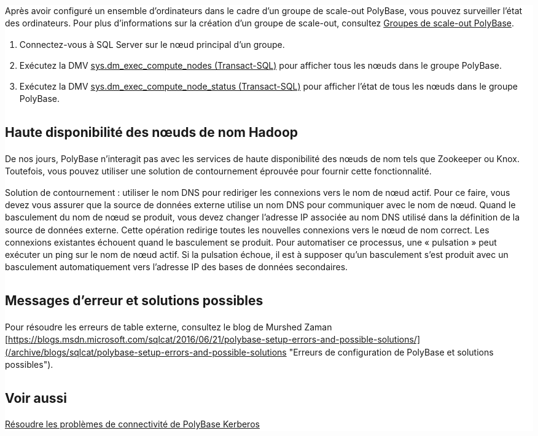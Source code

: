 Après avoir configuré un ensemble d’ordinateurs dans le cadre d’un groupe de scale-out PolyBase, vous pouvez surveiller l’état des ordinateurs. Pour plus d’informations sur la création d’un groupe de scale-out, consultez [Groupes de scale-out PolyBase](../../relational-databases/polybase/polybase-scale-out-groups.md).

1. Connectez-vous à SQL Server sur le nœud principal d’un groupe.

2. Exécutez la DMV [sys.dm_exec_compute_nodes &#40;Transact-SQL&#41;](../../relational-databases/system-dynamic-management-views/sys-dm-exec-compute-nodes-transact-sql.md) pour afficher tous les nœuds dans le groupe PolyBase.

3. Exécutez la DMV [sys.dm_exec_compute_node_status &#40;Transact-SQL&#41;](../../relational-databases/system-dynamic-management-views/sys-dm-exec-compute-node-status-transact-sql.md) pour afficher l’état de tous les nœuds dans le groupe PolyBase.

## <a name="hadoop-name-node-high-availability"></a>Haute disponibilité des nœuds de nom Hadoop

De nos jours, PolyBase n’interagit pas avec les services de haute disponibilité des nœuds de nom tels que Zookeeper ou Knox. Toutefois, vous pouvez utiliser une solution de contournement éprouvée pour fournir cette fonctionnalité.

Solution de contournement : utiliser le nom DNS pour rediriger les connexions vers le nom de nœud actif. Pour ce faire, vous devez vous assurer que la source de données externe utilise un nom DNS pour communiquer avec le nom de nœud. Quand le basculement du nom de nœud se produit, vous devez changer l’adresse IP associée au nom DNS utilisé dans la définition de la source de données externe. Cette opération redirige toutes les nouvelles connexions vers le nœud de nom correct. Les connexions existantes échouent quand le basculement se produit. Pour automatiser ce processus, une « pulsation » peut exécuter un ping sur le nom de nœud actif. Si la pulsation échoue, il est à supposer qu’un basculement s’est produit avec un basculement automatiquement vers l’adresse IP des bases de données secondaires.

## <a name="error-messages-and-possible-solutions"></a>Messages d’erreur et solutions possibles

Pour résoudre les erreurs de table externe, consultez le blog de Murshed Zaman [https://blogs.msdn.microsoft.com/sqlcat/2016/06/21/polybase-setup-errors-and-possible-solutions/](/archive/blogs/sqlcat/polybase-setup-errors-and-possible-solutions "Erreurs de configuration de PolyBase et solutions possibles").

## <a name="see-also"></a>Voir aussi

[Résoudre les problèmes de connectivité de PolyBase Kerberos](polybase-troubleshoot-connectivity.md)